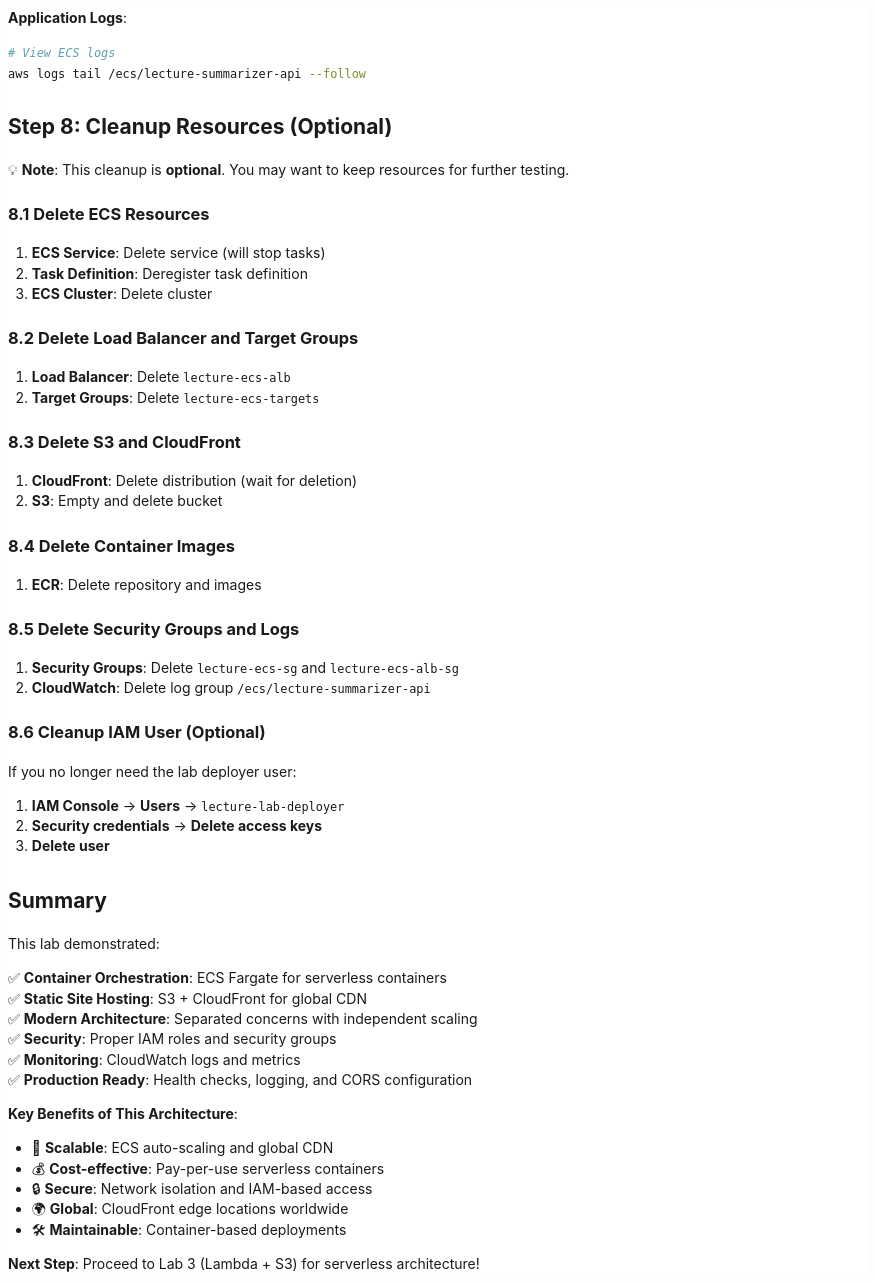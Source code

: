 **Application Logs**:
```bash
# View ECS logs
aws logs tail /ecs/lecture-summarizer-api --follow
```

## Step 8: Cleanup Resources (Optional)

💡 **Note**: This cleanup is **optional**. You may want to keep resources for further testing.

### 8.1 Delete ECS Resources
1. **ECS Service**: Delete service (will stop tasks)
2. **Task Definition**: Deregister task definition
3. **ECS Cluster**: Delete cluster

### 8.2 Delete Load Balancer and Target Groups
1. **Load Balancer**: Delete `lecture-ecs-alb`
2. **Target Groups**: Delete `lecture-ecs-targets`

### 8.3 Delete S3 and CloudFront
1. **CloudFront**: Delete distribution (wait for deletion)
2. **S3**: Empty and delete bucket

### 8.4 Delete Container Images
1. **ECR**: Delete repository and images

### 8.5 Delete Security Groups and Logs
1. **Security Groups**: Delete `lecture-ecs-sg` and `lecture-ecs-alb-sg`
2. **CloudWatch**: Delete log group `/ecs/lecture-summarizer-api`

### 8.6 Cleanup IAM User (Optional)
If you no longer need the lab deployer user:
1. **IAM Console** → **Users** → `lecture-lab-deployer`
2. **Security credentials** → **Delete access keys**
3. **Delete user**

## Summary

This lab demonstrated:

✅ **Container Orchestration**: ECS Fargate for serverless containers  
✅ **Static Site Hosting**: S3 + CloudFront for global CDN  
✅ **Modern Architecture**: Separated concerns with independent scaling  
✅ **Security**: Proper IAM roles and security groups  
✅ **Monitoring**: CloudWatch logs and metrics  
✅ **Production Ready**: Health checks, logging, and CORS configuration  

**Key Benefits of This Architecture**:
- 🚀 **Scalable**: ECS auto-scaling and global CDN
- 💰 **Cost-effective**: Pay-per-use serverless containers
- 🔒 **Secure**: Network isolation and IAM-based access
- 🌍 **Global**: CloudFront edge locations worldwide
- 🛠️ **Maintainable**: Container-based deployments

**Next Step**: Proceed to Lab 3 (Lambda + S3) for serverless architecture!